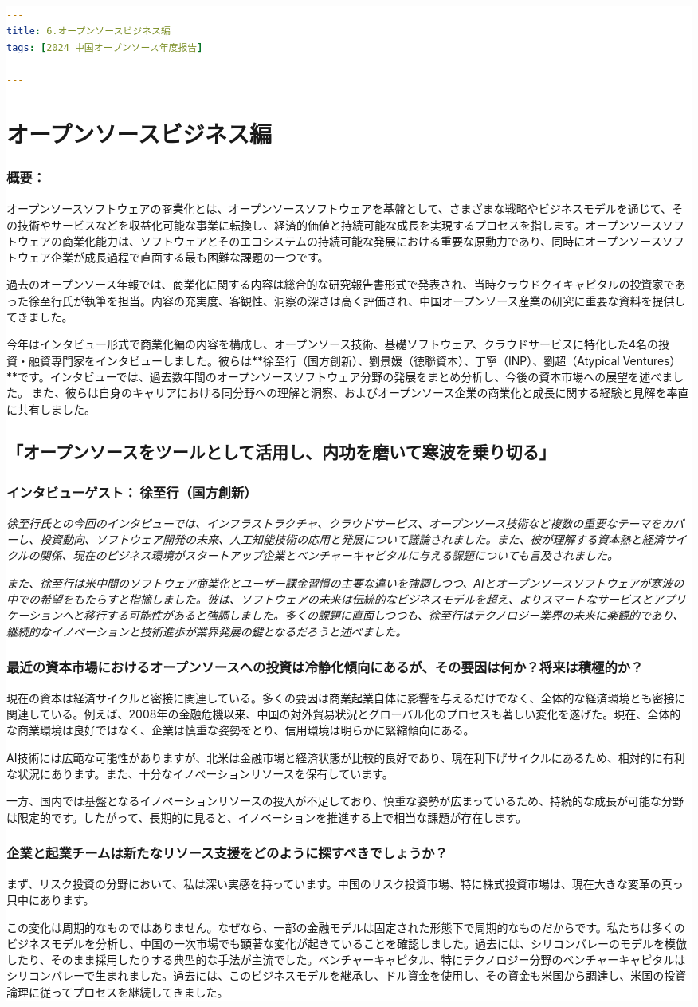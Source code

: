```yaml
---
title: 6.オープンソースビジネス編
tags: [2024 中国オープンソース年度报告]

---
```


# オープンソースビジネス編
### 概要：

オープンソースソフトウェアの商業化とは、オープンソースソフトウェアを基盤として、さまざまな戦略やビジネスモデルを通じて、その技術やサービスなどを収益化可能な事業に転換し、経済的価値と持続可能な成長を実現するプロセスを指します。オープンソースソフトウェアの商業化能力は、ソフトウェアとそのエコシステムの持続可能な発展における重要な原動力であり、同時にオープンソースソフトウェア企業が成長過程で直面する最も困難な課題の一つです。

過去のオープンソース年報では、商業化に関する内容は総合的な研究報告書形式で発表され、当時クラウドクイキャピタルの投資家であった徐至行氏が執筆を担当。内容の充実度、客観性、洞察の深さは高く評価され、中国オープンソース産業の研究に重要な資料を提供してきました。

今年はインタビュー形式で商業化編の内容を構成し、オープンソース技術、基礎ソフトウェア、クラウドサービスに特化した4名の投資・融資専門家をインタビューしました。彼らは**徐至行（国方創新）、劉景媛（徳聯資本）、丁寧（INP）、劉超（Atypical Ventures）**です。インタビューでは、過去数年間のオープンソースソフトウェア分野の発展をまとめ分析し、今後の資本市場への展望を述べました。 また、彼らは自身のキャリアにおける同分野への理解と洞察、およびオープンソース企業の商業化と成長に関する経験と見解を率直に共有しました。


## 「オープンソースをツールとして活用し、内功を磨いて寒波を乗り切る」
### インタビューゲスト： 徐至行（国方創新）


_徐至行氏との今回のインタビューでは、インフラストラクチャ、クラウドサービス、オープンソース技術など複数の重要なテーマをカバーし、投資動向、ソフトウェア開発の未来、人工知能技術の応用と発展について議論されました。また、彼が理解する資本熱と経済サイクルの関係、現在のビジネス環境がスタートアップ企業とベンチャーキャピタルに与える課題についても言及されました。_

_また、徐至行は米中間のソフトウェア商業化とユーザー課金習慣の主要な違いを強調しつつ、AIとオープンソースソフトウェアが寒波の中での希望をもたらすと指摘しました。彼は、ソフトウェアの未来は伝統的なビジネスモデルを超え、よりスマートなサービスとアプリケーションへと移行する可能性があると強調しました。多くの課題に直面しつつも、徐至行はテクノロジー業界の未来に楽観的であり、継続的なイノベーションと技術進歩が業界発展の鍵となるだろうと述べました。_


### 最近の資本市場におけるオープンソースへの投資は冷静化傾向にあるが、その要因は何か？将来は積極的か？

現在の資本は経済サイクルと密接に関連している。多くの要因は商業起業自体に影響を与えるだけでなく、全体的な経済環境とも密接に関連している。例えば、2008年の金融危機以来、中国の対外貿易状況とグローバル化のプロセスも著しい変化を遂げた。現在、全体的な商業環境は良好ではなく、企業は慎重な姿勢をとり、信用環境は明らかに緊縮傾向にある。

AI技術には広範な可能性がありますが、北米は金融市場と経済状態が比較的良好であり、現在利下げサイクルにあるため、相対的に有利な状況にあります。また、十分なイノベーションリソースを保有しています。

一方、国内では基盤となるイノベーションリソースの投入が不足しており、慎重な姿勢が広まっているため、持続的な成長が可能な分野は限定的です。したがって、長期的に見ると、イノベーションを推進する上で相当な課題が存在します。

### 企業と起業チームは新たなリソース支援をどのように探すべきでしょうか？

まず、リスク投資の分野において、私は深い実感を持っています。中国のリスク投資市場、特に株式投資市場は、現在大きな変革の真っ只中にあります。

この変化は周期的なものではありません。なぜなら、一部の金融モデルは固定された形態下で周期的なものだからです。私たちは多くのビジネスモデルを分析し、中国の一次市場でも顕著な変化が起きていることを確認しました。過去には、シリコンバレーのモデルを模倣したり、そのまま採用したりする典型的な手法が主流でした。ベンチャーキャピタル、特にテクノロジー分野のベンチャーキャピタルはシリコンバレーで生まれました。過去には、このビジネスモデルを継承し、ドル資金を使用し、その資金も米国から調達し、米国の投資論理に従ってプロセスを継続してきました。
